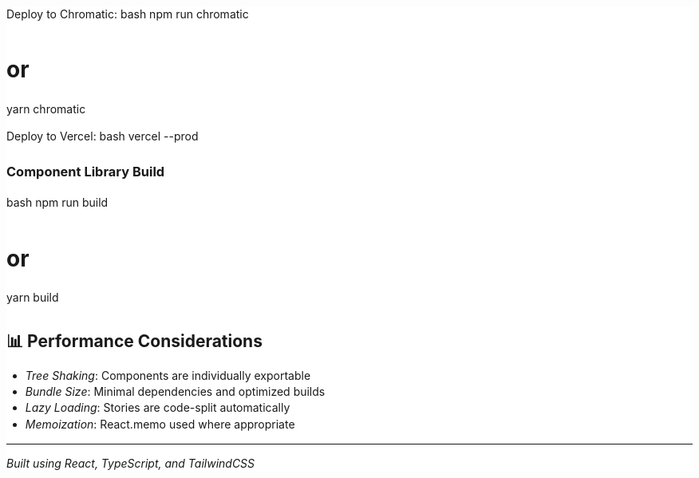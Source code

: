 Deploy to Chromatic:
bash
npm run chromatic
# or
yarn chromatic


Deploy to Vercel:
bash
vercel --prod


### Component Library Build

bash
npm run build
# or
yarn build


## 📊 Performance Considerations

- *Tree Shaking*: Components are individually exportable
- *Bundle Size*: Minimal dependencies and optimized builds
- *Lazy Loading*: Stories are code-split automatically
- *Memoization*: React.memo used where appropriate
---

*Built using React, TypeScript, and TailwindCSS*
